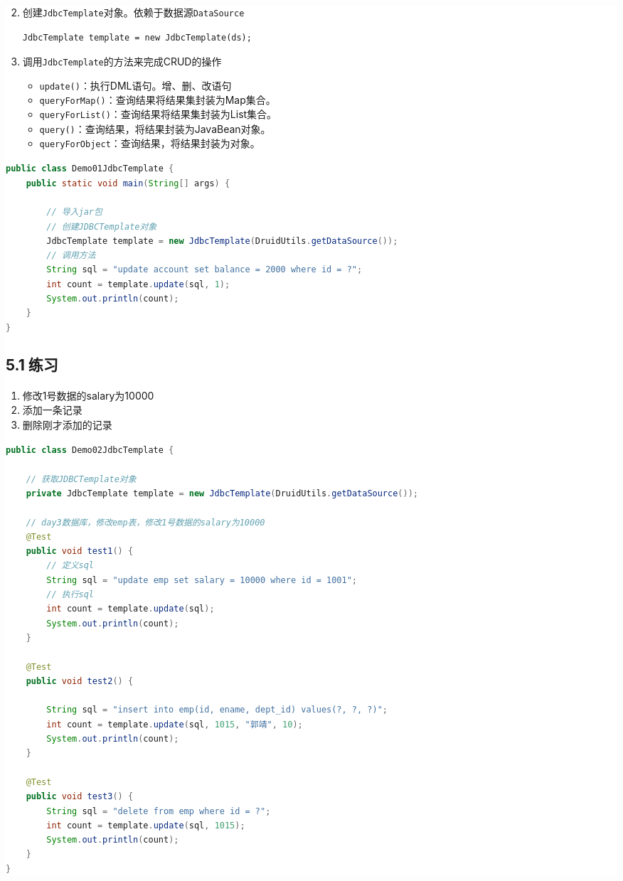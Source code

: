 2. 创建`JdbcTemplate`对象。依赖于数据源`DataSource`

   `JdbcTemplate template = new JdbcTemplate(ds);`

3. 调用`JdbcTemplate`的方法来完成CRUD的操作

   * `update()`：执行DML语句。增、删、改语句
   * `queryForMap()`：查询结果将结果集封装为Map集合。
   * `queryForList()`：查询结果将结果集封装为List集合。
   * `query()`：查询结果，将结果封装为JavaBean对象。
   * `queryForObject`：查询结果，将结果封装为对象。



```java
public class Demo01JdbcTemplate {
    public static void main(String[] args) {

        // 导入jar包
        // 创建JDBCTemplate对象
        JdbcTemplate template = new JdbcTemplate(DruidUtils.getDataSource());
        // 调用方法
        String sql = "update account set balance = 2000 where id = ?";
        int count = template.update(sql, 1);
        System.out.println(count);
    }
}
```

## 5.1 练习



1. 修改1号数据的salary为10000
2. 添加一条记录
3. 删除刚才添加的记录

```java
public class Demo02JdbcTemplate {

    // 获取JDBCTemplate对象
    private JdbcTemplate template = new JdbcTemplate(DruidUtils.getDataSource());

    // day3数据库，修改emp表，修改1号数据的salary为10000
    @Test
    public void test1() {
        // 定义sql
        String sql = "update emp set salary = 10000 where id = 1001";
        // 执行sql
        int count = template.update(sql);
        System.out.println(count);
    }

    @Test
    public void test2() {

        String sql = "insert into emp(id, ename, dept_id) values(?, ?, ?)";
        int count = template.update(sql, 1015, "郭靖", 10);
        System.out.println(count);
    }

    @Test
    public void test3() {
        String sql = "delete from emp where id = ?";
        int count = template.update(sql, 1015);
        System.out.println(count);
    }
}
```